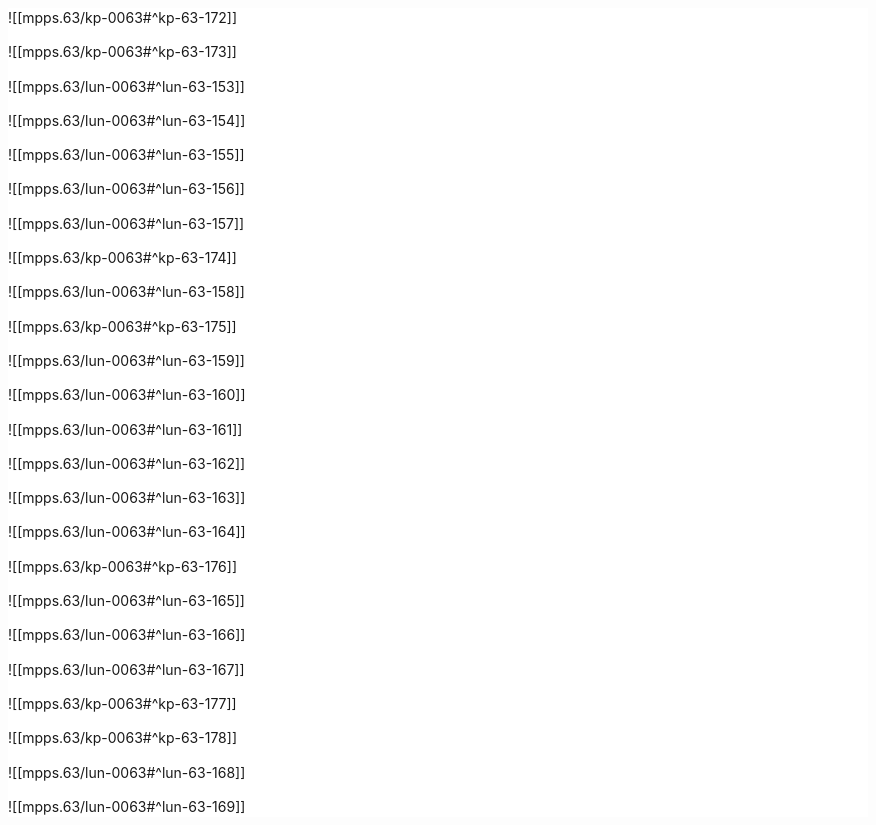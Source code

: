 ![[mpps.63/kp-0063#^kp-63-172]]

![[mpps.63/kp-0063#^kp-63-173]]

![[mpps.63/lun-0063#^lun-63-153]]

![[mpps.63/lun-0063#^lun-63-154]]

![[mpps.63/lun-0063#^lun-63-155]]

![[mpps.63/lun-0063#^lun-63-156]]

![[mpps.63/lun-0063#^lun-63-157]]

![[mpps.63/kp-0063#^kp-63-174]]

![[mpps.63/lun-0063#^lun-63-158]]

![[mpps.63/kp-0063#^kp-63-175]]

![[mpps.63/lun-0063#^lun-63-159]]

![[mpps.63/lun-0063#^lun-63-160]]

![[mpps.63/lun-0063#^lun-63-161]]

![[mpps.63/lun-0063#^lun-63-162]]

![[mpps.63/lun-0063#^lun-63-163]]

![[mpps.63/lun-0063#^lun-63-164]]

![[mpps.63/kp-0063#^kp-63-176]]

![[mpps.63/lun-0063#^lun-63-165]]

![[mpps.63/lun-0063#^lun-63-166]]

![[mpps.63/lun-0063#^lun-63-167]]

![[mpps.63/kp-0063#^kp-63-177]]

![[mpps.63/kp-0063#^kp-63-178]]

![[mpps.63/lun-0063#^lun-63-168]]

![[mpps.63/lun-0063#^lun-63-169]]
